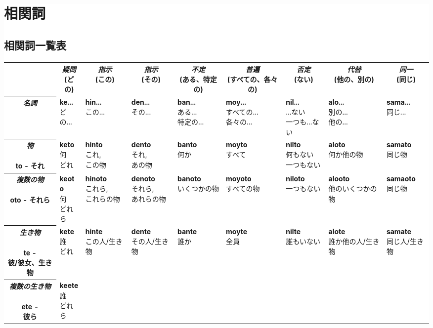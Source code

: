 <h1>相関詞</h1>
<p>
</p>
<h2>相関詞一覧表</h2>
<table style="width:100%" class="large-table">
	<tbody>
		<tr>
			<th></th>
			<th><b><i>疑問</i></b><br /> (どの)</th>
			<th><b><i>指示</i></b><br /> (この)</th>
			<th><b><i>指示</i></b><br /> (その)</th>
			<th><b><i>不定</i></b><br /> (ある、特定の)</th>
			<th><b><i>普遍</i></b><br /> (すべての、各々の)</th>
			<th><b><i>否定</i></b><br /> (ない)</th>
			<th><b><i>代替</i></b><br /> (他の、別の)</th>
			<th><b><i>同一</i></b><br /> (同じ)</th>
		</tr>
		<tr>
			<th><b><i>名詞</i></b></th>
			<td><b>ke...</b><br /> どの...</td>
			<td><b>hin...</b><br /> この...</td>
			<td><b>den...</b><br /> その...</td>
			<td><b>ban...</b><br />ある...<br />特定の...</td>
			<td><b>moy...</b><br />すべての...<br />各々の...</td>
			<td><b>nil...</b><br />...ない<br />一つも...ない</td>
			<td><b>alo...</b><br />別の...<br />他の...</td>
			<td><b>sama...</b><br />同じ...<br /></td>
		</tr>
		<tr>
			<th><b><i>物</i></b> <br /><br /><b> to</b> - それ</th>
			<td><b>keto</b><br />何<br />どれ</td>
			<td><b>hinto</b><br />これ, <br />この物</td>
			<td><b>dento</b><br />それ, <br />あの物</td>
			<td><b>banto</b><br />何か</td>
			<td><b>moyto</b><br />すべて</td>
			<td><b>nilto</b><br />何もない<br />一つもない</td>
			<td><b>aloto</b><br />何か他の物</td>
			<td><b>samato</b><br />同じ物</td>
		</tr>
		<tr>
			<th><b><i>複数の物</i></b> <br /><br /><b> oto</b> - それら</th>
			<td><b>keoto</b><br />何<br />どれら</td>
			<td><b>hinoto</b><br />これら, <br />これらの物</td>
			<td><b>denoto</b><br />それら, <br />あれらの物</td>
			<td><b>banoto</b><br />いくつかの物</td>
			<td><b>moyoto</b><br />すべての物</td>
			<td><b>niloto</b><br />一つもない</td>
			<td><b>alooto</b><br />他のいくつかの物</td>
			<td><b>samaoto</b><br />同じ物</td>
		</tr>
		<tr>
			<th><b><i>生き物</i></b> <br /><br /><b>te</b> -<br />彼/彼女、生き物</th>
			<td><b>kete</b><br />誰<br />どれ</td>
			<td><b>hinte</b><br />この人/生き物</td>
			<td><b>dente</b><br />その人/生き物</td>
			<td><b>bante</b><br />誰か</td>
			<td><b>moyte</b><br />全員</td>
			<td><b>nilte</b><br />誰もいない</td>
			<td><b>alote</b><br />誰か他の人/生き物</td>
			<td><b>samate</b><br />同じ人/生き物</td>
		</tr>
		<tr>
			<th><b><i>複数の生き物</i></b> <br /><br /><b>ete</b> -<br />彼ら</th>
			<td><b>keete</b><br />誰<br />どれら</td>